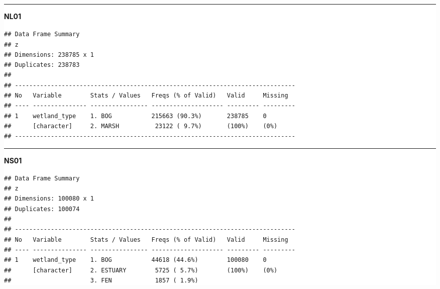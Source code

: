 ------------------------------------------------------------------------

**NL01**

    ## Data Frame Summary  
    ## z  
    ## Dimensions: 238785 x 1  
    ## Duplicates: 238783  
    ## 
    ## ------------------------------------------------------------------------------
    ## No   Variable        Stats / Values   Freqs (% of Valid)   Valid     Missing  
    ## ---- --------------- ---------------- -------------------- --------- ---------
    ## 1    wetland_type    1. BOG           215663 (90.3%)       238785    0        
    ##      [character]     2. MARSH          23122 ( 9.7%)       (100%)    (0%)     
    ## ------------------------------------------------------------------------------

------------------------------------------------------------------------

**NS01**

    ## Data Frame Summary  
    ## z  
    ## Dimensions: 100080 x 1  
    ## Duplicates: 100074  
    ## 
    ## ------------------------------------------------------------------------------
    ## No   Variable        Stats / Values   Freqs (% of Valid)   Valid     Missing  
    ## ---- --------------- ---------------- -------------------- --------- ---------
    ## 1    wetland_type    1. BOG           44618 (44.6%)        100080    0        
    ##      [character]     2. ESTUARY        5725 ( 5.7%)        (100%)    (0%)     
    ##                      3. FEN            1857 ( 1.9%)                           